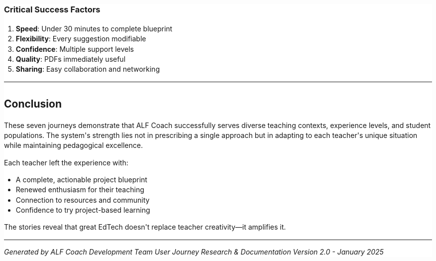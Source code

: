 ### Critical Success Factors
1. **Speed**: Under 30 minutes to complete blueprint
2. **Flexibility**: Every suggestion modifiable
3. **Confidence**: Multiple support levels
4. **Quality**: PDFs immediately useful
5. **Sharing**: Easy collaboration and networking

---

## Conclusion

These seven journeys demonstrate that ALF Coach successfully serves diverse teaching contexts, experience levels, and student populations. The system's strength lies not in prescribing a single approach but in adapting to each teacher's unique situation while maintaining pedagogical excellence.

Each teacher left the experience with:
- A complete, actionable project blueprint
- Renewed enthusiasm for their teaching
- Connection to resources and community
- Confidence to try project-based learning

The stories reveal that great EdTech doesn't replace teacher creativity—it amplifies it.

---

*Generated by ALF Coach Development Team*
*User Journey Research & Documentation*
*Version 2.0 - January 2025*